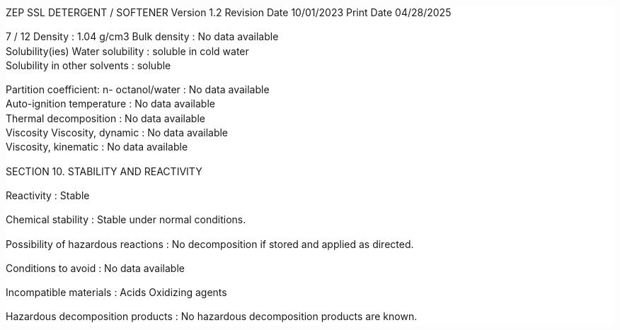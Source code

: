 ZEP SSL DETERGENT / SOFTENER 
Version 1.2 
Revision Date 10/01/2023 
Print Date 04/28/2025  
 
 
7 / 12 
Density 
: 1.04 g/cm3 
Bulk density 
: No data available  
Solubility(ies) 
Water solubility 
: soluble in cold water  
Solubility in other solvents 
: soluble 
 
Partition coefficient: n-
octanol/water 
: No data available  
Auto-ignition temperature 
: No data available  
Thermal decomposition 
:  No data available  
Viscosity 
Viscosity, dynamic 
: No data available  
Viscosity, kinematic 
: No data available  
 
 
 
 
 
SECTION 10. STABILITY AND REACTIVITY 
 
Reactivity 
:  Stable 
 
Chemical stability 
:  Stable under normal conditions.  
 
Possibility of hazardous 
reactions 
:  No decomposition if stored and applied as directed. 
 
Conditions to avoid 
: No data available 
 
Incompatible materials 
:  Acids 
Oxidizing agents 
 
Hazardous decomposition 
products 
: No hazardous decomposition products are known. 
 
 